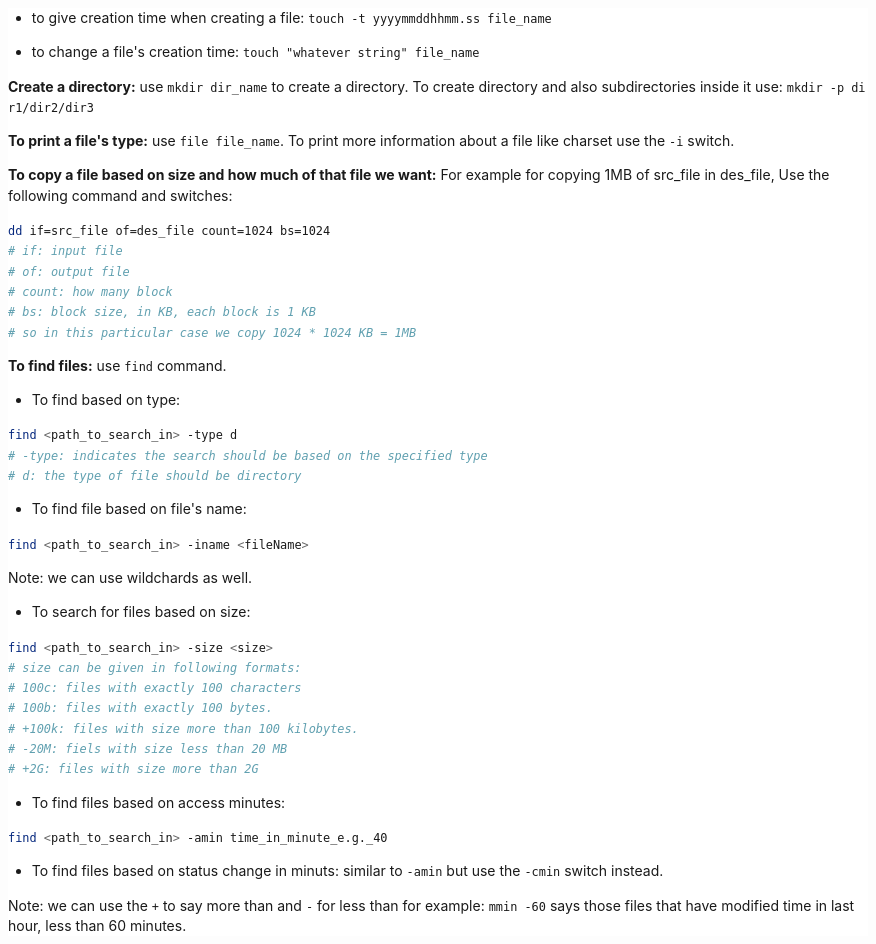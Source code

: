 - to give creation time when creating a file: `touch -t yyyymmddhhmm.ss file_name`

- to change a file's creation time: `touch "whatever string" file_name`



**Create a directory:** use `mkdir dir_name` to create a directory. 
To create directory and also subdirectories inside it use: `mkdir -p dir1/dir2/dir3`

**To print a file's type:** use `file file_name`. To print more information about a file like charset use the `-i` switch. 

**To copy a file based on size and how much of that file we want:**
For example for copying 1MB of src_file in des_file, Use the following command and switches: 
```sh
dd if=src_file of=des_file count=1024 bs=1024
# if: input file
# of: output file
# count: how many block
# bs: block size, in KB, each block is 1 KB
# so in this particular case we copy 1024 * 1024 KB = 1MB
```

**To find files:** use `find` command. 
- To find based on type:
```sh
find <path_to_search_in> -type d
# -type: indicates the search should be based on the specified type
# d: the type of file should be directory 
``` 

- To find file based on file's name: 
```sh
find <path_to_search_in> -iname <fileName>
```
Note: we can use wildchards as well. 


- To search for files based on size: 
```sh
find <path_to_search_in> -size <size>
# size can be given in following formats: 
# 100c: files with exactly 100 characters
# 100b: files with exactly 100 bytes. 
# +100k: files with size more than 100 kilobytes.
# -20M: fiels with size less than 20 MB
# +2G: files with size more than 2G 
```
- To find files based on access minutes: 
```sh
find <path_to_search_in> -amin time_in_minute_e.g._40
```

- To find files based on status change in minuts: similar to `-amin` but use the `-cmin` switch instead. 

Note: we can use the `+` to say more than and `-` for less than for example: `mmin -60` says those files that have modified time in last hour, less than 60 minutes. 
